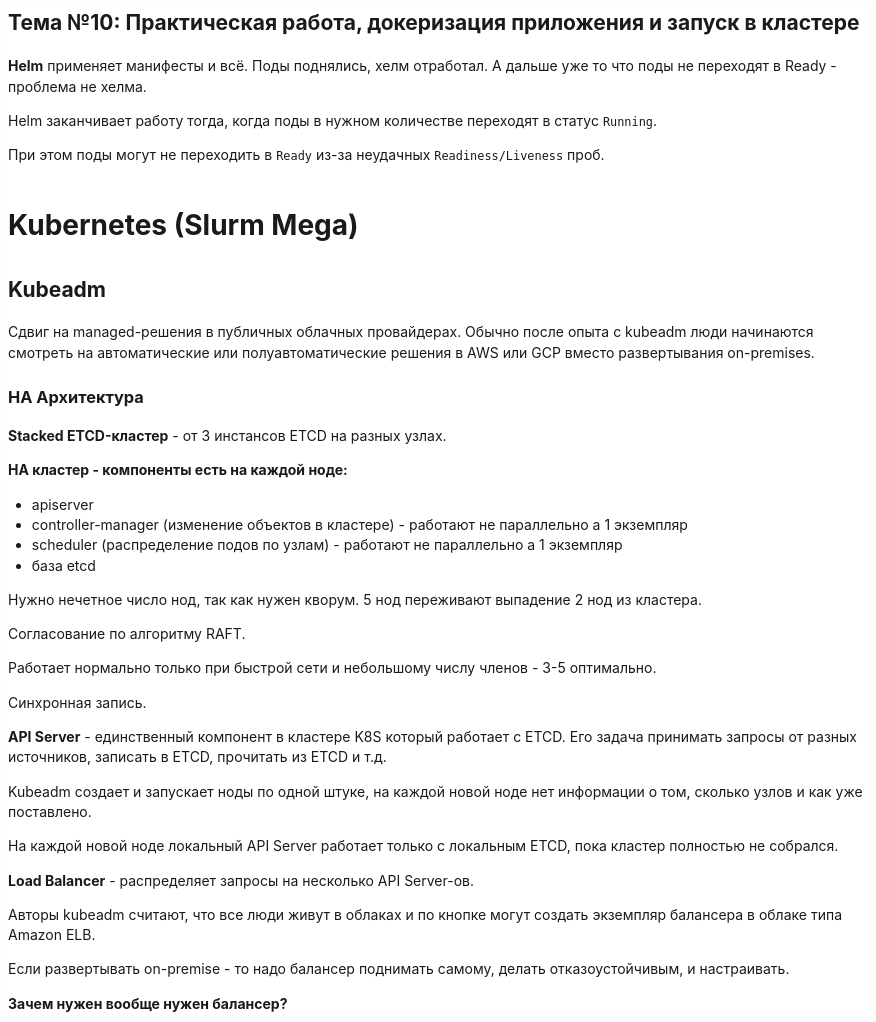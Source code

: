 
## Тема №10: Практическая работа, докеризация приложения и запуск в кластере

**Helm** применяет манифесты и всё. Поды поднялись, хелм отработал. А дальше уже то что поды не переходят в Ready - проблема не хелма.

Helm заканчивает работу тогда, когда поды в нужном количестве переходят в статус `Running`.

При этом поды могут не переходить в `Ready` из-за неудачных `Readiness/Liveness` проб.


# Kubernetes (Slurm Mega)

## Kubeadm

Сдвиг на managed-решения в публичных облачных провайдерах.
Обычно после опыта с kubeadm люди начинаются смотреть на автоматические или полуавтоматические решения в AWS или GCP вместо развертывания on-premises.

### HA Архитектура

**Stacked ETCD-кластер** - от 3 инстансов ETCD на разных узлах.  

**HA кластер - компоненты есть на каждой ноде:**

  - apiserver
  - controller-manager (изменение объектов в кластере) - работают не параллельно а 1 экземпляр
  - scheduler (распределение подов по узлам) - работают не параллельно а 1 экземпляр
  - база etcd

Нужно нечетное число нод, так как нужен кворум. 5 нод переживают выпадение 2 нод из кластера.

Согласование по алгоритму RAFT.

Работает нормально только при быстрой сети и небольшому числу членов - 3-5 оптимально.

Синхронная запись.

**API Server** - единственный компонент в кластере K8S который работает с ETCD. Его задача принимать запросы от разных источников, записать в ETCD, прочитать из ETCD и т.д.

Kubeadm создает и запускает ноды по одной штуке, на каждой новой ноде нет информации о том, сколько узлов и как уже поставлено. 

На каждой новой ноде локальный API Server работает только с локальным ETCD, пока кластер полностью не собрался. 

**Load Balancer** - распределяет запросы на несколько API Server-ов.

Авторы kubeadm считают, что все люди живут в облаках и по кнопке могут создать экземпляр балансера в облаке типа Amazon ELB.

Если развертывать on-premise - то надо балансер поднимать самому, делать отказоустойчивым, и настраивать.

**Зачем нужен вообще нужен балансер?**
